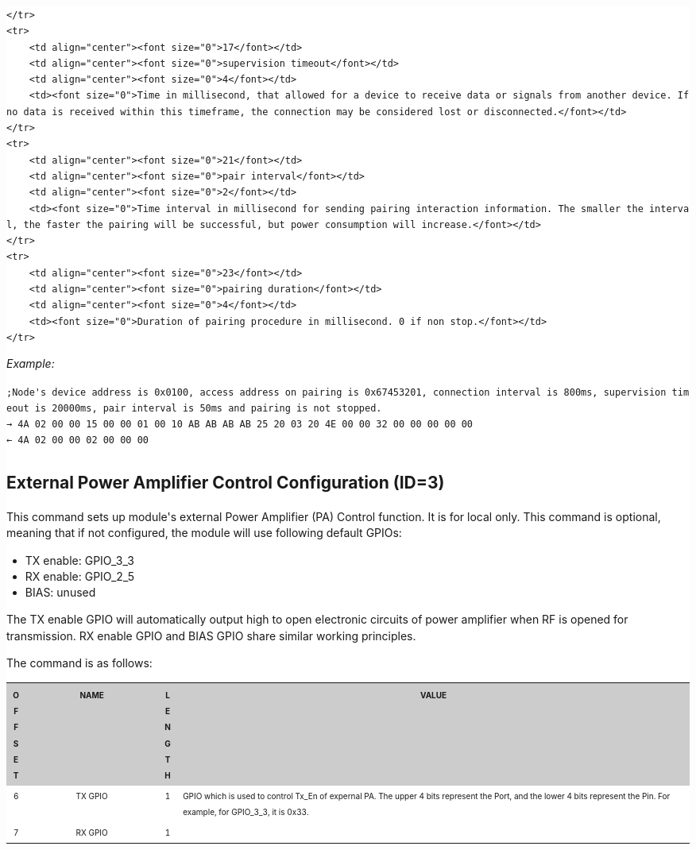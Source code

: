     </tr>
    <tr>
        <td align="center"><font size="0">17</font></td>
        <td align="center"><font size="0">supervision timeout</font></td>
        <td align="center"><font size="0">4</font></td>
        <td><font size="0">Time in millisecond, that allowed for a device to receive data or signals from another device. If no data is received within this timeframe, the connection may be considered lost or disconnected.</font></td>
    </tr>
    <tr>
        <td align="center"><font size="0">21</font></td>
        <td align="center"><font size="0">pair interval</font></td>
        <td align="center"><font size="0">2</font></td>
        <td><font size="0">Time interval in millisecond for sending pairing interaction information. The smaller the interval, the faster the pairing will be successful, but power consumption will increase.</font></td>
    </tr>
    <tr>
        <td align="center"><font size="0">23</font></td>
        <td align="center"><font size="0">pairing duration</font></td>
        <td align="center"><font size="0">4</font></td>
        <td><font size="0">Duration of pairing procedure in millisecond. 0 if non stop.</font></td>
    </tr>
</table>

*Example:*
```markdown
;Node's device address is 0x0100, access address on pairing is 0x67453201, connection interval is 800ms, supervision timeout is 20000ms, pair interval is 50ms and pairing is not stopped.
→ 4A 02 00 00 15 00 00 01 00 10 AB AB AB AB 25 20 03 20 4E 00 00 32 00 00 00 00 00
← 4A 02 00 00 02 00 00 00
```

## External Power Amplifier Control Configuration (ID=3)

This command sets up module's external Power Amplifier (PA) Control function. It is for local only. This command is optional, meaning that if not configured, the module will use following default GPIOs:

- TX enable:   GPIO_3_3
- RX enable:   GPIO_2_5
- BIAS:        unused

The TX enable GPIO will automatically output high to open electronic circuits of power amplifier when RF is opened for transmission. RX enable GPIO and BIAS GPIO share similar working principles. 

The command is as follows:

<table width="100%" border="0">
    <tr>
        <th width="1%" align="center" bgcolor="#cccccc"><font size="1">OFFSET</font></th>
        <th width="15%" align="center" bgcolor="#cccccc"><font size="1">NAME</font></th>
        <th width="1%" align="center" bgcolor="#cccccc"><font size="1">LENGTH</font></th>
        <th width="58%" align="center" bgcolor="#cccccc"><font size="1">VALUE</font></th>
    </tr>
    <tr>
        <td align="center"><font size="0">6</font></td>
        <td align="center"><font size="0">TX GPIO</font></td>
        <td align="center"><font size="0">1</font></td>
        <td><font size="0">GPIO which is used to control Tx_En of expernal PA. The upper 4 bits represent the Port, and the lower 4 bits represent the Pin. For example, for GPIO_3_3, it is 0x33.</font></td>
    </tr>
    <tr>
        <td align="center"><font size="0">7</font></td>
        <td align="center"><font size="0">RX GPIO</font></td>
        <td align="center"><font size="0">1</font></td>